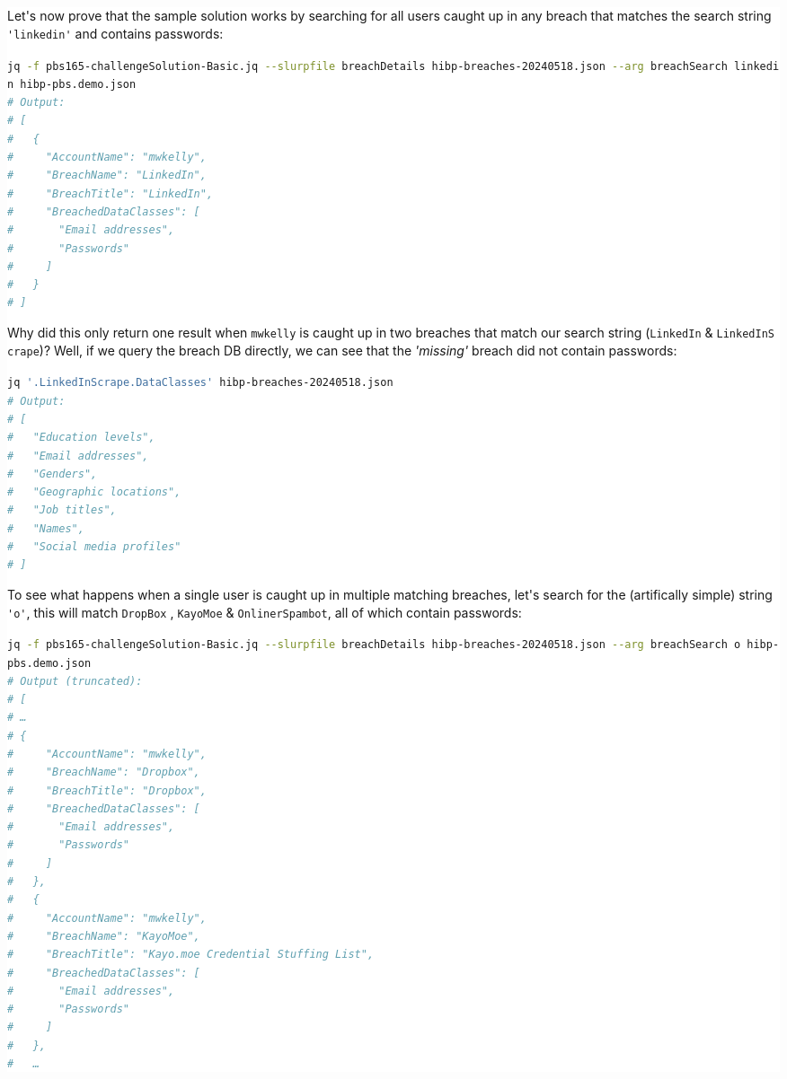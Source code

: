 Let's now prove that the sample solution works by searching for all users caught up in any breach that matches the search string `'linkedin'` and contains passwords:

```sh
jq -f pbs165-challengeSolution-Basic.jq --slurpfile breachDetails hibp-breaches-20240518.json --arg breachSearch linkedin hibp-pbs.demo.json
# Output:
# [
#   {
#     "AccountName": "mwkelly",
#     "BreachName": "LinkedIn",
#     "BreachTitle": "LinkedIn",
#     "BreachedDataClasses": [
#       "Email addresses",
#       "Passwords"
#     ]
#   }
# ]
```

Why did this only return one result when `mwkelly` is caught up in two breaches that match our search string (`LinkedIn` & `LinkedInScrape`)? Well, if we query the breach DB directly, we can see that the *'missing'* breach did not contain passwords:

```sh
jq '.LinkedInScrape.DataClasses' hibp-breaches-20240518.json
# Output:
# [
#   "Education levels",
#   "Email addresses",
#   "Genders",
#   "Geographic locations",
#   "Job titles",
#   "Names",
#   "Social media profiles"
# ]
```

To see what happens when a single user is caught up in multiple matching breaches, let's search for the (artifically simple) string `'o'`, this will match `DropBox` , `KayoMoe` & `OnlinerSpambot`, all of which contain passwords:

```sh
jq -f pbs165-challengeSolution-Basic.jq --slurpfile breachDetails hibp-breaches-20240518.json --arg breachSearch o hibp-pbs.demo.json
# Output (truncated):
# [
# …
# {
#     "AccountName": "mwkelly",
#     "BreachName": "Dropbox",
#     "BreachTitle": "Dropbox",
#     "BreachedDataClasses": [
#       "Email addresses",
#       "Passwords"
#     ]
#   },
#   {
#     "AccountName": "mwkelly",
#     "BreachName": "KayoMoe",
#     "BreachTitle": "Kayo.moe Credential Stuffing List",
#     "BreachedDataClasses": [
#       "Email addresses",
#       "Passwords"
#     ]
#   },
#   …
```